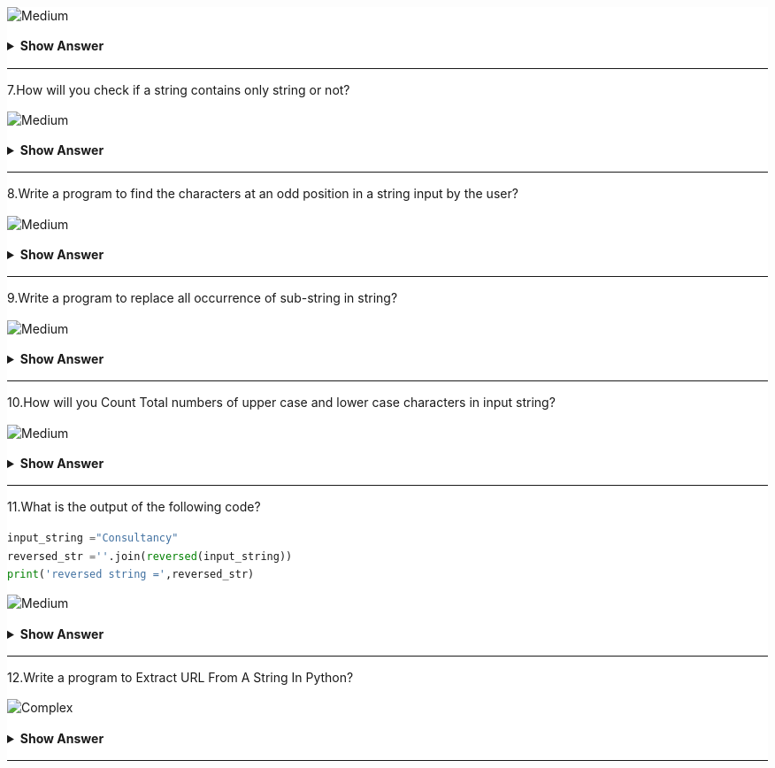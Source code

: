 ![Medium](https://raw.githubusercontent.com/revaturelabs/interviewquestions/aef8eff919a3b083089641381ed9a9101ed21fba/ComplexityTags/Medium%20(2).svg)

<details markdown="1"><summary> <b>Show Answer</b> </summary></details>

---

7.How will you check if a string contains only string or not?

![Medium](https://raw.githubusercontent.com/revaturelabs/interviewquestions/aef8eff919a3b083089641381ed9a9101ed21fba/ComplexityTags/Medium%20(2).svg)

<details markdown="1"><summary> <b>Show Answer</b> </summary></details>

---

8.Write a program to find the characters at an odd position in a string input by the user?

![Medium](https://raw.githubusercontent.com/revaturelabs/interviewquestions/aef8eff919a3b083089641381ed9a9101ed21fba/ComplexityTags/Medium%20(2).svg)

<details markdown="1"><summary> <b>Show Answer</b> </summary></details>
  
---

9.Write a program  to replace all occurrence of sub-string in string?

![Medium](https://raw.githubusercontent.com/revaturelabs/interviewquestions/aef8eff919a3b083089641381ed9a9101ed21fba/ComplexityTags/Medium%20(2).svg)

<details markdown="1"><summary> <b>Show Answer</b> </summary></details>

---

10.How will you Count Total numbers of upper case and lower case characters in input string?

![Medium](https://raw.githubusercontent.com/revaturelabs/interviewquestions/aef8eff919a3b083089641381ed9a9101ed21fba/ComplexityTags/Medium%20(2).svg)

<details markdown="1"><summary> <b>Show Answer</b> </summary></details>

---

11.What is the output of the following code?

```python
input_string ="Consultancy"
reversed_str =''.join(reversed(input_string))
print('reversed string =',reversed_str)
```
  
![Medium](https://raw.githubusercontent.com/revaturelabs/interviewquestions/aef8eff919a3b083089641381ed9a9101ed21fba/ComplexityTags/Medium%20(2).svg)
  
<details markdown="1"><summary> <b>Show Answer</b> </summary></details>

---

12.Write a program to Extract URL From A String In Python?
  
  ![Complex](https://github.com/revaturelabs/interviewquestions/blob/dev/ComplexityTags/Complex%20(2).svg)

<details markdown="1"><summary> <b>Show Answer</b> </summary></details>
  
---